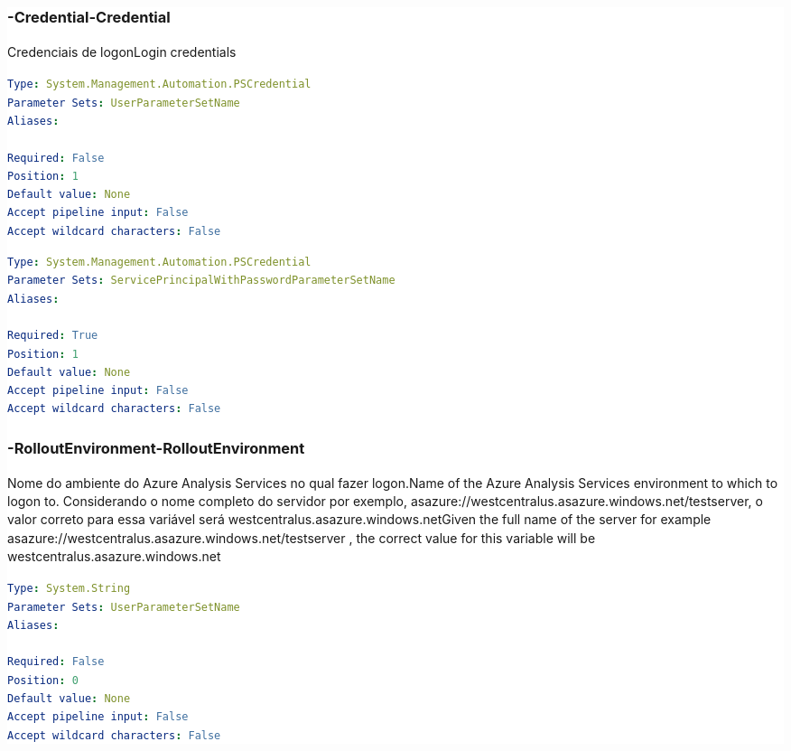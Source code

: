 ### <span data-ttu-id="895bd-123">-Credential</span><span class="sxs-lookup"><span data-stu-id="895bd-123">-Credential</span></span>
<span data-ttu-id="895bd-124">Credenciais de logon</span><span class="sxs-lookup"><span data-stu-id="895bd-124">Login credentials</span></span>

```yaml
Type: System.Management.Automation.PSCredential
Parameter Sets: UserParameterSetName
Aliases:

Required: False
Position: 1
Default value: None
Accept pipeline input: False
Accept wildcard characters: False
```

```yaml
Type: System.Management.Automation.PSCredential
Parameter Sets: ServicePrincipalWithPasswordParameterSetName
Aliases:

Required: True
Position: 1
Default value: None
Accept pipeline input: False
Accept wildcard characters: False
```

### <span data-ttu-id="895bd-125">-RolloutEnvironment</span><span class="sxs-lookup"><span data-stu-id="895bd-125">-RolloutEnvironment</span></span>
<span data-ttu-id="895bd-126">Nome do ambiente do Azure Analysis Services no qual fazer logon.</span><span class="sxs-lookup"><span data-stu-id="895bd-126">Name of the Azure Analysis Services environment to which to logon to.</span></span> <span data-ttu-id="895bd-127">Considerando o nome completo do servidor por exemplo, asazure://westcentralus.asazure.windows.net/testserver, o valor correto para essa variável será westcentralus.asazure.windows.net</span><span class="sxs-lookup"><span data-stu-id="895bd-127">Given the full name of the server for example asazure://westcentralus.asazure.windows.net/testserver , the correct value for this variable will be westcentralus.asazure.windows.net</span></span>

```yaml
Type: System.String
Parameter Sets: UserParameterSetName
Aliases:

Required: False
Position: 0
Default value: None
Accept pipeline input: False
Accept wildcard characters: False
```
